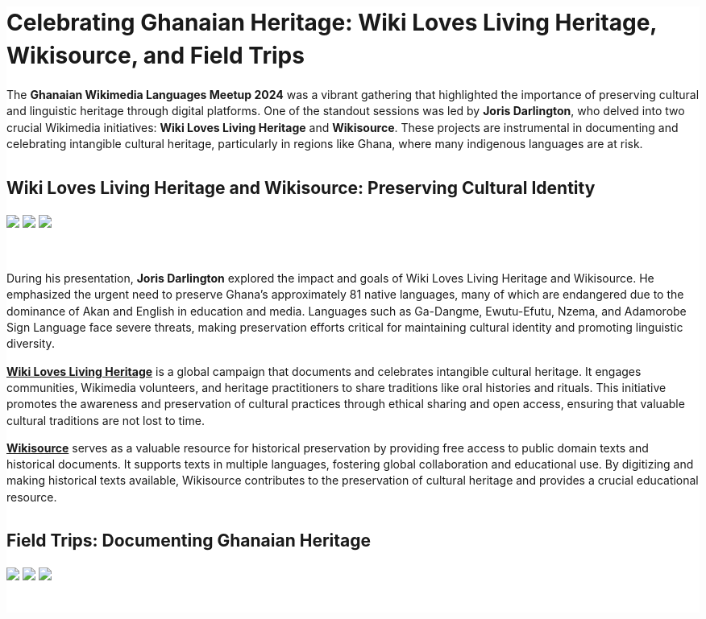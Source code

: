 # Celebrating Ghanaian Heritage: Wiki Loves Living Heritage, Wikisource, and Field Trips

The **Ghanaian Wikimedia Languages Meetup 2024** was a vibrant gathering that highlighted the importance of preserving cultural and linguistic heritage through digital platforms. One of the standout sessions was led by **Joris Darlington**, who delved into two crucial Wikimedia initiatives: **Wiki Loves Living Heritage** and **Wikisource**. These projects are instrumental in documenting and celebrating intangible cultural heritage, particularly in regions like Ghana, where many indigenous languages are at risk.

## Wiki Loves Living Heritage and Wikisource: Preserving Cultural Identity
<p float="center">
  <img src="https://upload.wikimedia.org/wikipedia/commons/b/bf/Ghanaian_language_wikimedia_community_meetup_2024_edition_03.jpg" width="300" /> 
  <img src="https://upload.wikimedia.org/wikipedia/commons/8/8d/A_collection_of_old_shoe_maker_boxes_in_northern_Ghana_03.jpg" width="300" /> 
  <img src="https://upload.wikimedia.org/wikipedia/commons/c/cd/Ghanaian_language_wikimedia_community_meetup_2024_edition_05.jpg" width="300" /> 
</p>
<br>

During his presentation, **Joris Darlington** explored the impact and goals of Wiki Loves Living Heritage and Wikisource. He emphasized the urgent need to preserve Ghana’s approximately 81 native languages, many of which are endangered due to the dominance of Akan and English in education and media. Languages such as Ga-Dangme, Ewutu-Efutu, Nzema, and Adamorobe Sign Language face severe threats, making preservation efforts critical for maintaining cultural identity and promoting linguistic diversity.

[**Wiki Loves Living Heritage**](https://meta.wikimedia.org/wiki/Special:MyLanguage/Wiki_Loves_Living_Heritage) is a global campaign that documents and celebrates intangible cultural heritage. It engages communities, Wikimedia volunteers, and heritage practitioners to share traditions like oral histories and rituals. This initiative promotes the awareness and preservation of cultural practices through ethical sharing and open access, ensuring that valuable cultural traditions are not lost to time.

[**Wikisource**](https://wikisource.org) serves as a valuable resource for historical preservation by providing free access to public domain texts and historical documents. It supports texts in multiple languages, fostering global collaboration and educational use. By digitizing and making historical texts available, Wikisource contributes to the preservation of cultural heritage and provides a crucial educational resource.

## Field Trips: Documenting Ghanaian Heritage
<p float="center">
  <img src="https://upload.wikimedia.org/wikipedia/commons/6/67/Ghanaian_language_wikimedia_community_meetup_2024_edition_02.jpg" width="300" /> 
  <img src="https://upload.wikimedia.org/wikipedia/commons/2/2f/Ghanaian_language_wikimedia_community_meetup_2024_edition_01.jpg" width="300" /> 
  <img src="https://upload.wikimedia.org/wikipedia/commons/d/d6/Ghanaian_language_wikimedia_community_meetup_2024_edition_06.jpg" width="300" /> 
</p>
<br>

